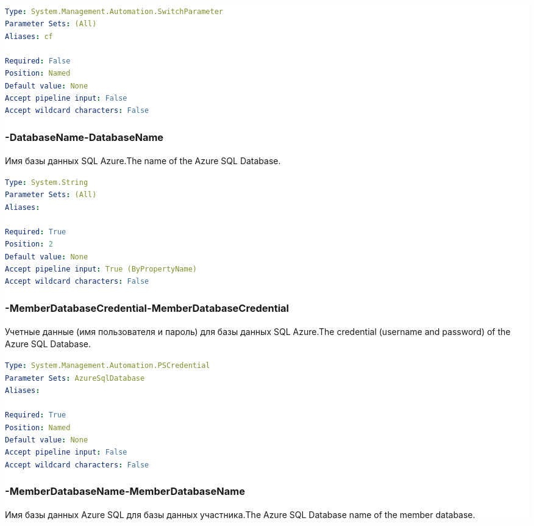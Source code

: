 ```yaml
Type: System.Management.Automation.SwitchParameter
Parameter Sets: (All)
Aliases: cf

Required: False
Position: Named
Default value: None
Accept pipeline input: False
Accept wildcard characters: False
```

### <span data-ttu-id="7f593-118">-DatabaseName</span><span class="sxs-lookup"><span data-stu-id="7f593-118">-DatabaseName</span></span>
<span data-ttu-id="7f593-119">Имя базы данных SQL Azure.</span><span class="sxs-lookup"><span data-stu-id="7f593-119">The name of the Azure SQL Database.</span></span>

```yaml
Type: System.String
Parameter Sets: (All)
Aliases: 

Required: True
Position: 2
Default value: None
Accept pipeline input: True (ByPropertyName)
Accept wildcard characters: False
```

### <span data-ttu-id="7f593-120">-MemberDatabaseCredential</span><span class="sxs-lookup"><span data-stu-id="7f593-120">-MemberDatabaseCredential</span></span>
<span data-ttu-id="7f593-121">Учетные данные (имя пользователя и пароль) для базы данных SQL Azure.</span><span class="sxs-lookup"><span data-stu-id="7f593-121">The credential (username and password) of the Azure SQL Database.</span></span>

```yaml
Type: System.Management.Automation.PSCredential
Parameter Sets: AzureSqlDatabase
Aliases: 

Required: True
Position: Named
Default value: None
Accept pipeline input: False
Accept wildcard characters: False
```

### <span data-ttu-id="7f593-122">-MemberDatabaseName</span><span class="sxs-lookup"><span data-stu-id="7f593-122">-MemberDatabaseName</span></span>
<span data-ttu-id="7f593-123">Имя базы данных Azure SQL для базы данных участника.</span><span class="sxs-lookup"><span data-stu-id="7f593-123">The Azure SQL Database name of the member database.</span></span>
